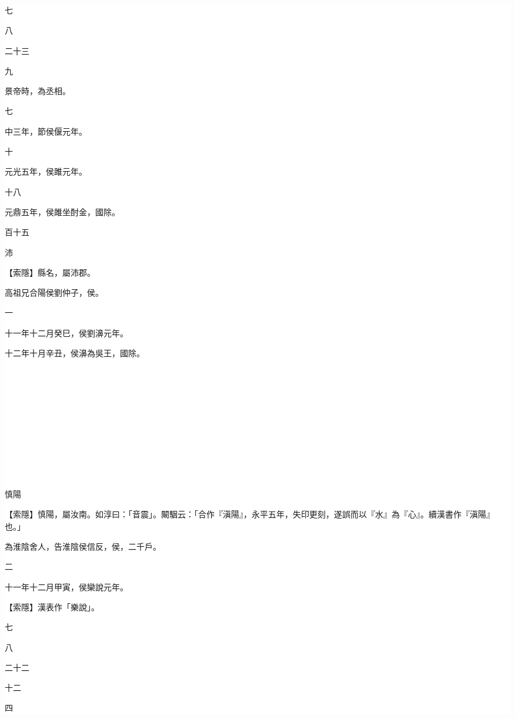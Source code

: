 七

八

二十三

九

景帝時，為丞相。 

七 

中三年，節侯偃元年。

十

元光五年，侯雎元年。 

十八 

元鼎五年，侯雎坐酎金，國除。

百十五

沛

【索隱】縣名，屬沛郡。

高祖兄合陽侯劉仲子，侯。

一

十一年十二月癸巳，侯劉濞元年。 

十二年十月辛丑，侯濞為吳王，國除。

　

　

　

　

　

　

慎陽

【索隱】慎陽，屬汝南。如淳曰：「音震」。闞駰云：「合作『滇陽』，永平五年，失印更刻，遂誤而以『水』為『心』。續漢書作『滇陽』也。」

為淮陰舍人，告淮陰侯信反，侯，二千戶。

二

十一年十二月甲寅，侯欒說元年。 

【索隱】漢表作「樂說」。

七

八

二十二

十二

四 
